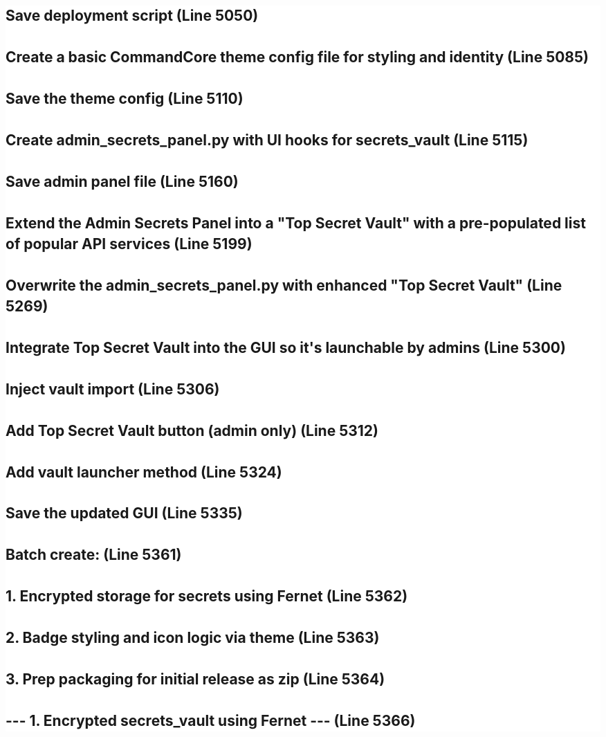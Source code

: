 ## Save deployment script (Line 5050)

## Create a basic CommandCore theme config file for styling and identity (Line 5085)

## Save the theme config (Line 5110)

## Create admin_secrets_panel.py with UI hooks for secrets_vault (Line 5115)

## Save admin panel file (Line 5160)

## Extend the Admin Secrets Panel into a "Top Secret Vault" with a pre-populated list of popular API services (Line 5199)

## Overwrite the admin_secrets_panel.py with enhanced "Top Secret Vault" (Line 5269)

## Integrate Top Secret Vault into the GUI so it's launchable by admins (Line 5300)

## Inject vault import (Line 5306)

## Add Top Secret Vault button (admin only) (Line 5312)

## Add vault launcher method (Line 5324)

## Save the updated GUI (Line 5335)

## Batch create: (Line 5361)

## 1. Encrypted storage for secrets using Fernet (Line 5362)

## 2. Badge styling and icon logic via theme (Line 5363)

## 3. Prep packaging for initial release as zip (Line 5364)

## --- 1. Encrypted secrets_vault using Fernet --- (Line 5366)
